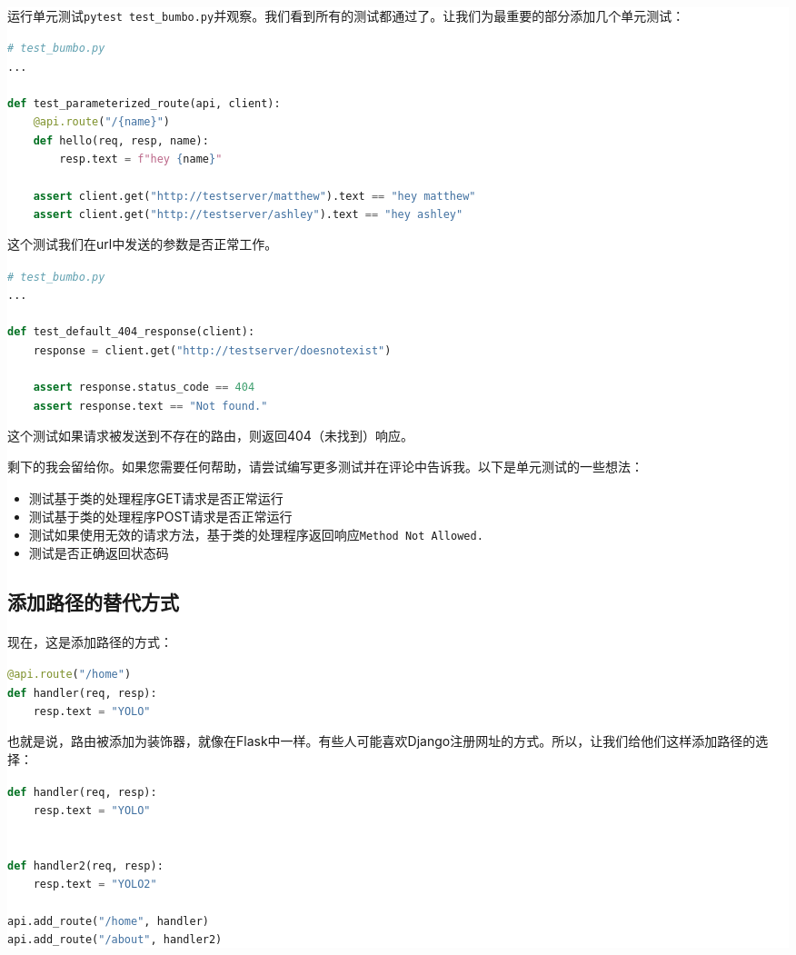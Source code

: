 运行单元测试`pytest test_bumbo.py`并观察。我们看到所有的测试都通过了。让我们为最重要的部分添加几个单元测试：

```python
# test_bumbo.py
...

def test_parameterized_route(api, client):
    @api.route("/{name}")
    def hello(req, resp, name):
        resp.text = f"hey {name}"

    assert client.get("http://testserver/matthew").text == "hey matthew"
    assert client.get("http://testserver/ashley").text == "hey ashley"
```

这个测试我们在url中发送的参数是否正常工作。

```python
# test_bumbo.py
...

def test_default_404_response(client):
    response = client.get("http://testserver/doesnotexist")

    assert response.status_code == 404
    assert response.text == "Not found."
```

这个测试如果请求被发送到不存在的路由，则返回404（未找到）响应。

剩下的我会留给你。如果您需要任何帮助，请尝试编写更多测试并在评论中告诉我。以下是单元测试的一些想法：

- 测试基于类的处理程序GET请求是否正常运行
- 测试基于类的处理程序POST请求是否正常运行
- 测试如果使用无效的请求方法，基于类的处理程序返回响应`Method Not Allowed.`
- 测试是否正确返回状态码

## 添加路径的替代方式

现在，这是添加路径的方式：

```python
@api.route("/home")
def handler(req, resp):
    resp.text = "YOLO"
```

也就是说，路由被添加为装饰器，就像在Flask中一样。有些人可能喜欢Django注册网址的方式。所以，让我们给他们这样添加路径的选择：

```python
def handler(req, resp):
    resp.text = "YOLO"


def handler2(req, resp):
    resp.text = "YOLO2"

api.add_route("/home", handler)
api.add_route("/about", handler2)

```
